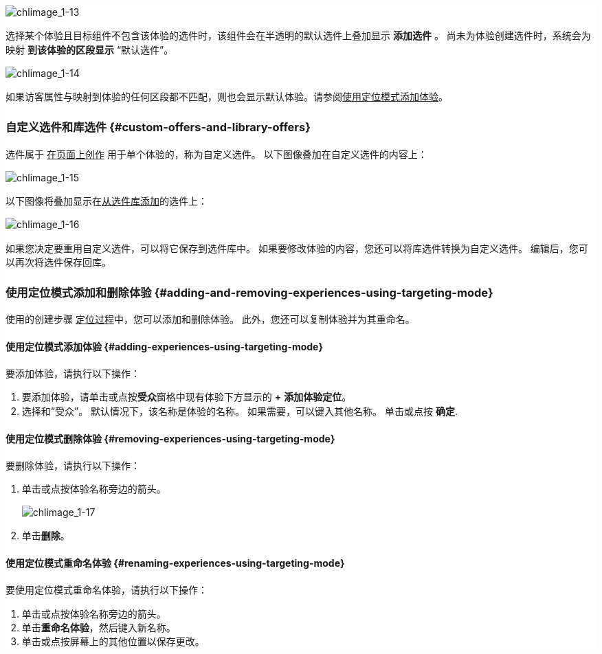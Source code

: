 ![chlimage_1-13](assets/chlimage_1-13.png)

选择某个体验且目标组件不包含该体验的选件时，该组件会在半透明的默认选件上叠加显示 **添加选件** 。 尚未为体验创建选件时，系统会为映射 **到该体验的区段显示** “默认选件”。

![chlimage_1-14](assets/chlimage_1-14.png)

如果访客属性与映射到体验的任何区段都不匹配，则也会显示默认体验。请参阅[使用定位模式添加体验](#adding-and-removing-experiences-using-targeting-mode)。

### 自定义选件和库选件 {#custom-offers-and-library-offers}

选件属于 [在页面上创作](/help/sites-authoring/content-targeting-touch.md#adding-a-custom-offer) 用于单个体验的，称为自定义选件。 以下图像叠加在自定义选件的内容上：

![chlimage_1-15](assets/chlimage_1-15.png)

以下图像将叠加显示在[从选件库添加](/help/sites-authoring/content-targeting-touch.md#adding-an-offer-from-an-offer-library)的选件上：

![chlimage_1-16](assets/chlimage_1-16.png)

如果您决定要重用自定义选件，可以将它保存到选件库中。 如果要修改体验的内容，您还可以将库选件转换为自定义选件。 编辑后，您可以再次将选件保存回库。

### 使用定位模式添加和删除体验 {#adding-and-removing-experiences-using-targeting-mode}

使用的创建步骤 [定位过程](/help/sites-authoring/content-targeting-touch.md#the-targeting-process-create-target-and-goals-settings)中，您可以添加和删除体验。 此外，您还可以复制体验并为其重命名。

#### 使用定位模式添加体验 {#adding-experiences-using-targeting-mode}

要添加体验，请执行以下操作：

1. 要添加体验，请单击或点按&#x200B;**受众**&#x200B;窗格中现有体验下方显示的 **+** **添加体验定位**。
1. 选择和“受众”。 默认情况下，该名称是体验的名称。 如果需要，可以键入其他名称。 单击或点按 **确定**.

#### 使用定位模式删除体验 {#removing-experiences-using-targeting-mode}

要删除体验，请执行以下操作：

1. 单击或点按体验名称旁边的箭头。

   ![chlimage_1-17](assets/chlimage_1-17.png)

1. 单击&#x200B;**删除**。

#### 使用定位模式重命名体验 {#renaming-experiences-using-targeting-mode}

要使用定位模式重命名体验，请执行以下操作：

1. 单击或点按体验名称旁边的箭头。
1. 单击&#x200B;**重命名体验**，然后键入新名称。
1. 单击或点按屏幕上的其他位置以保存更改。
